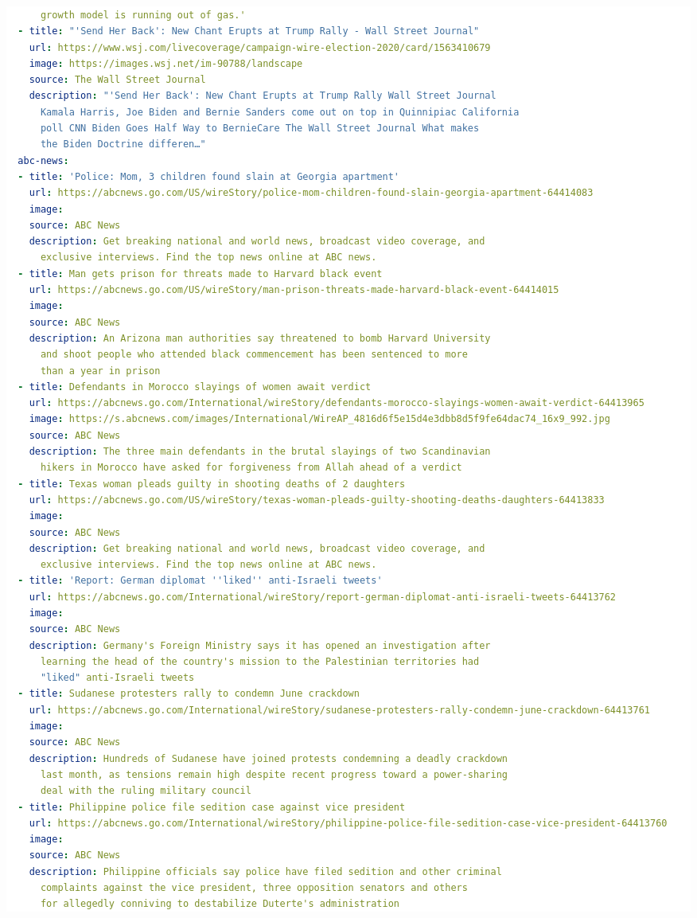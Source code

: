 ```yaml
      growth model is running out of gas.'
  - title: "'Send Her Back': New Chant Erupts at Trump Rally - Wall Street Journal"
    url: https://www.wsj.com/livecoverage/campaign-wire-election-2020/card/1563410679
    image: https://images.wsj.net/im-90788/landscape
    source: The Wall Street Journal
    description: "'Send Her Back': New Chant Erupts at Trump Rally Wall Street Journal
      Kamala Harris, Joe Biden and Bernie Sanders come out on top in Quinnipiac California
      poll CNN Biden Goes Half Way to BernieCare The Wall Street Journal What makes
      the Biden Doctrine differen…"
  abc-news:
  - title: 'Police: Mom, 3 children found slain at Georgia apartment'
    url: https://abcnews.go.com/US/wireStory/police-mom-children-found-slain-georgia-apartment-64414083
    image: 
    source: ABC News
    description: Get breaking national and world news, broadcast video coverage, and
      exclusive interviews. Find the top news online at ABC news.
  - title: Man gets prison for threats made to Harvard black event
    url: https://abcnews.go.com/US/wireStory/man-prison-threats-made-harvard-black-event-64414015
    image: 
    source: ABC News
    description: An Arizona man authorities say threatened to bomb Harvard University
      and shoot people who attended black commencement has been sentenced to more
      than a year in prison
  - title: Defendants in Morocco slayings of women await verdict
    url: https://abcnews.go.com/International/wireStory/defendants-morocco-slayings-women-await-verdict-64413965
    image: https://s.abcnews.com/images/International/WireAP_4816d6f5e15d4e3dbb8d5f9fe64dac74_16x9_992.jpg
    source: ABC News
    description: The three main defendants in the brutal slayings of two Scandinavian
      hikers in Morocco have asked for forgiveness from Allah ahead of a verdict
  - title: Texas woman pleads guilty in shooting deaths of 2 daughters
    url: https://abcnews.go.com/US/wireStory/texas-woman-pleads-guilty-shooting-deaths-daughters-64413833
    image: 
    source: ABC News
    description: Get breaking national and world news, broadcast video coverage, and
      exclusive interviews. Find the top news online at ABC news.
  - title: 'Report: German diplomat ''liked'' anti-Israeli tweets'
    url: https://abcnews.go.com/International/wireStory/report-german-diplomat-anti-israeli-tweets-64413762
    image: 
    source: ABC News
    description: Germany's Foreign Ministry says it has opened an investigation after
      learning the head of the country's mission to the Palestinian territories had
      "liked" anti-Israeli tweets
  - title: Sudanese protesters rally to condemn June crackdown
    url: https://abcnews.go.com/International/wireStory/sudanese-protesters-rally-condemn-june-crackdown-64413761
    image: 
    source: ABC News
    description: Hundreds of Sudanese have joined protests condemning a deadly crackdown
      last month, as tensions remain high despite recent progress toward a power-sharing
      deal with the ruling military council
  - title: Philippine police file sedition case against vice president
    url: https://abcnews.go.com/International/wireStory/philippine-police-file-sedition-case-vice-president-64413760
    image: 
    source: ABC News
    description: Philippine officials say police have filed sedition and other criminal
      complaints against the vice president, three opposition senators and others
      for allegedly conniving to destabilize Duterte's administration
```